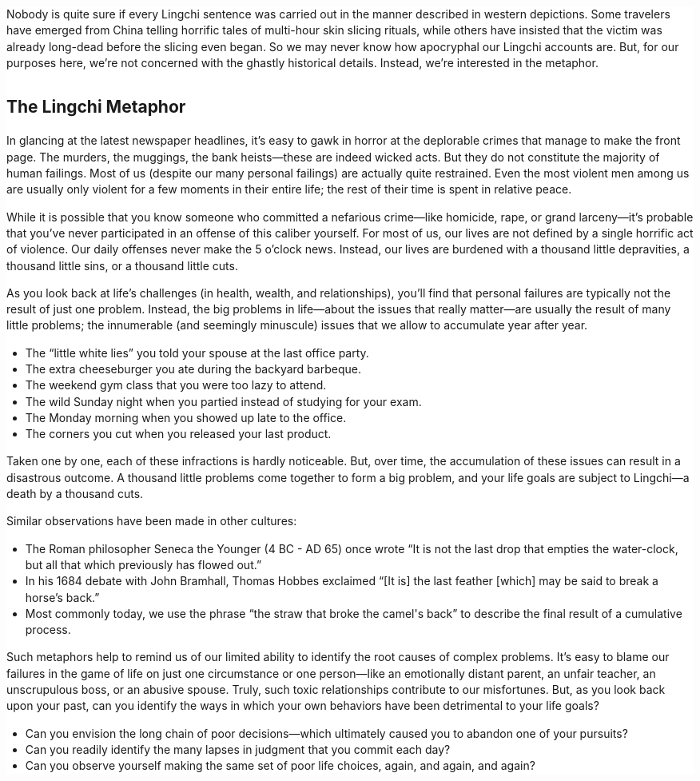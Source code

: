 Nobody is quite sure if every Lingchi sentence was carried out in the manner described in western depictions. Some travelers have emerged from China telling horrific tales of multi-hour skin slicing rituals, while others have insisted that the victim was already long-dead before the slicing even began. So we may never know how apocryphal our Lingchi accounts are. But, for our purposes here, we’re not concerned with the ghastly historical details. Instead, we’re interested in the metaphor.

     

## The Lingchi Metaphor

In glancing at the latest newspaper headlines, it’s easy to gawk in horror at the deplorable crimes that manage to make the front page. The murders, the muggings, the bank heists—these are indeed wicked acts. But they do not constitute the majority of human failings. Most of us (despite our many personal failings) are actually quite restrained. Even the most violent men among us are usually only violent for a few moments in their entire life; the rest of their time is spent in relative peace.

While it is possible that you know someone who committed a nefarious crime—like homicide, rape, or grand larceny—it’s probable that you’ve never participated in an offense of this caliber yourself. For most of us, our lives are not defined by a single horrific act of violence. Our daily offenses never make the 5 o’clock news. Instead, our lives are burdened with a thousand little depravities, a thousand little sins, or a thousand little cuts.

As you look back at life’s challenges (in health, wealth, and relationships), you’ll find that personal failures are typically not the result of just one problem. Instead, the big problems in life—about the issues that really matter—are usually the result of many little problems; the innumerable (and seemingly minuscule) issues that we allow to accumulate year after year.

- The “little white lies” you told your spouse at the last office party.
- The extra cheeseburger you ate during the backyard barbeque.
- The weekend gym class that you were too lazy to attend.
- The wild Sunday night when you partied instead of studying for your exam.
- The Monday morning when you showed up late to the office.
- The corners you cut when you released your last product.

Taken one by one, each of these infractions is hardly noticeable. But, over time, the accumulation of these issues can result in a disastrous outcome. A thousand little problems come together to form a big problem, and your life goals are subject to Lingchi—a death by a thousand cuts.

Similar observations have been made in other cultures:

- The Roman philosopher Seneca the Younger (4 BC - AD 65) once wrote “It is not the last drop that empties the water-clock, but all that which previously has flowed out.”
- In his 1684 debate with John Bramhall, Thomas Hobbes exclaimed “[It is] the last feather [which] may be said to break a horse’s back.”
- Most commonly today, we use the phrase “the straw that broke the camel's back” to describe the final result of a cumulative process.

Such metaphors help to remind us of our limited ability to identify the root causes of complex problems. It’s easy to blame our failures in the game of life on just one circumstance or one person—like an emotionally distant parent, an unfair teacher, an unscrupulous boss, or an abusive spouse. Truly, such toxic relationships contribute to our misfortunes. But, as you look back upon your past, can you identify the ways in which your own behaviors have been detrimental to your life goals?

- Can you envision the long chain of poor decisions—which ultimately caused you to abandon one of your pursuits?
- Can you readily identify the many lapses in judgment that you commit each day?
- Can you observe yourself making the same set of poor life choices, again, and again, and again?
